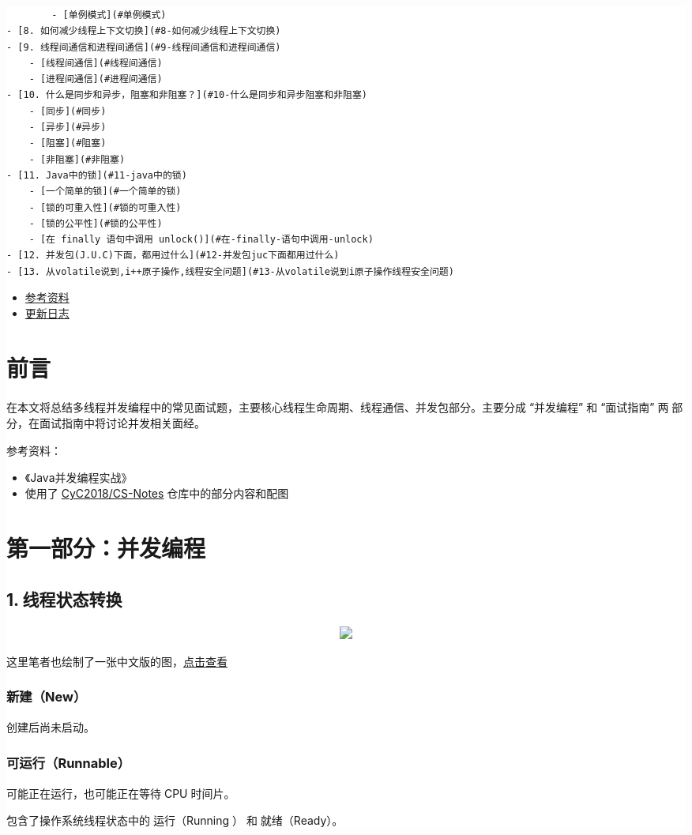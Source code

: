             - [单例模式](#单例模式)
    - [8. 如何减少线程上下文切换](#8-如何减少线程上下文切换)
    - [9. 线程间通信和进程间通信](#9-线程间通信和进程间通信)
        - [线程间通信](#线程间通信)
        - [进程间通信](#进程间通信)
    - [10. 什么是同步和异步，阻塞和非阻塞？](#10-什么是同步和异步阻塞和非阻塞)
        - [同步](#同步)
        - [异步](#异步)
        - [阻塞](#阻塞)
        - [非阻塞](#非阻塞)
    - [11. Java中的锁](#11-java中的锁)
        - [一个简单的锁](#一个简单的锁)
        - [锁的可重入性](#锁的可重入性)
        - [锁的公平性](#锁的公平性)
        - [在 finally 语句中调用 unlock()](#在-finally-语句中调用-unlock)
    - [12. 并发包(J.U.C)下面，都用过什么](#12-并发包juc下面都用过什么)
    - [13. 从volatile说到,i++原子操作,线程安全问题](#13-从volatile说到i原子操作线程安全问题)
- [参考资料](#参考资料)
- [更新日志](#更新日志)



# 前言

在本文将总结多线程并发编程中的常见面试题，主要核心线程生命周期、线程通信、并发包部分。主要分成 “并发编程” 和 “面试指南” 两 部分，在面试指南中将讨论并发相关面经。



参考资料：

- 《Java并发编程实战》
- 使用了 [CyC2018/CS-Notes](CyC2018/CS-Notes) 仓库中的部分内容和配图



# 第一部分：并发编程

## 1. 线程状态转换

<div align="center"> <img src="assets/ace830df-9919-48ca-91b5-60b193f593d2.png" width=""/></div>

这里笔者也绘制了一张中文版的图，[点击查看](https://raw.githubusercontent.com/frank-lam/2019_campus_apply/master/notes/JavaArchitecture/assets/1536767960941.png)

### 新建（New）

创建后尚未启动。

### 可运行（Runnable）

可能正在运行，也可能正在等待 CPU 时间片。

包含了操作系统线程状态中的 运行（Running ） 和 就绪（Ready）。
